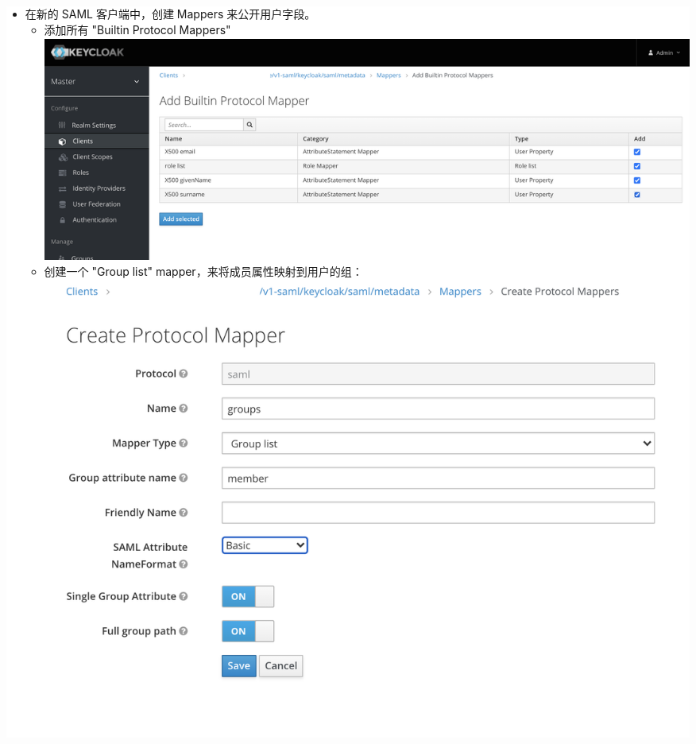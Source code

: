 - 在新的 SAML 客户端中，创建 Mappers 来公开用户字段。
   - 添加所有 "Builtin Protocol Mappers"
      ![](/img/keycloak/keycloak-saml-client-builtin-mappers.png)
   - 创建一个 "Group list" mapper，来将成员属性映射到用户的组：
      ![](/img/keycloak/keycloak-saml-client-group-mapper.png)
